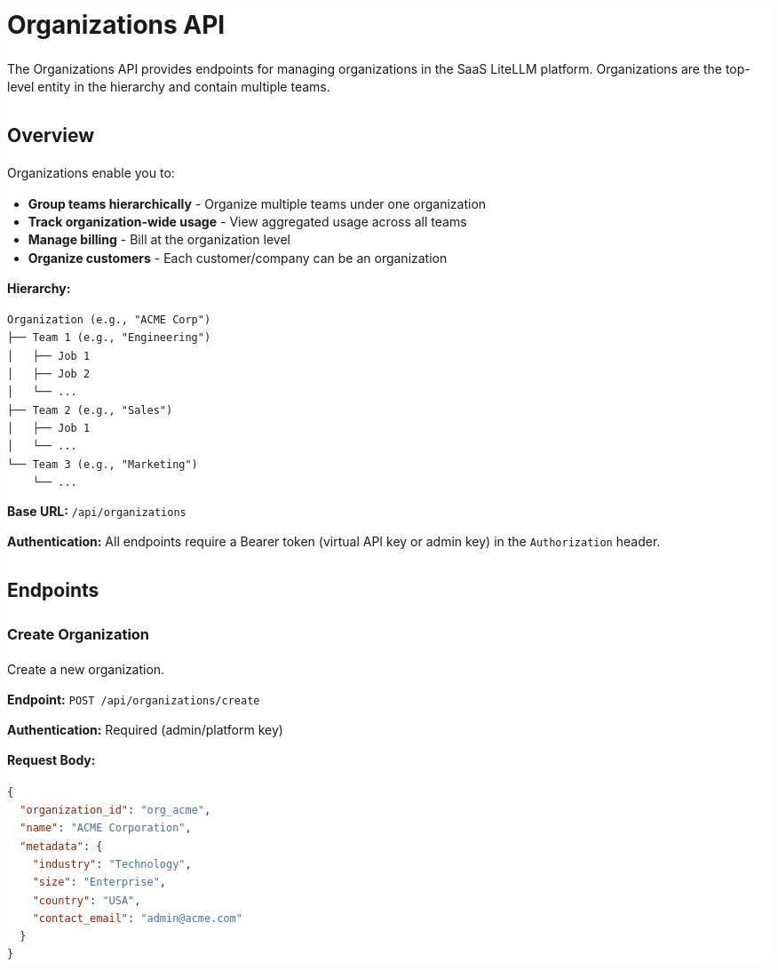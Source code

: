 # Organizations API

The Organizations API provides endpoints for managing organizations in the SaaS LiteLLM platform. Organizations are the top-level entity in the hierarchy and contain multiple teams.

## Overview

Organizations enable you to:

- **Group teams hierarchically** - Organize multiple teams under one organization
- **Track organization-wide usage** - View aggregated usage across all teams
- **Manage billing** - Bill at the organization level
- **Organize customers** - Each customer/company can be an organization

**Hierarchy:**

```
Organization (e.g., "ACME Corp")
├── Team 1 (e.g., "Engineering")
│   ├── Job 1
│   ├── Job 2
│   └── ...
├── Team 2 (e.g., "Sales")
│   ├── Job 1
│   └── ...
└── Team 3 (e.g., "Marketing")
    └── ...
```

**Base URL:** `/api/organizations`

**Authentication:** All endpoints require a Bearer token (virtual API key or admin key) in the `Authorization` header.

## Endpoints

### Create Organization

Create a new organization.

**Endpoint:** `POST /api/organizations/create`

**Authentication:** Required (admin/platform key)

**Request Body:**

```json
{
  "organization_id": "org_acme",
  "name": "ACME Corporation",
  "metadata": {
    "industry": "Technology",
    "size": "Enterprise",
    "country": "USA",
    "contact_email": "admin@acme.com"
  }
}
```
